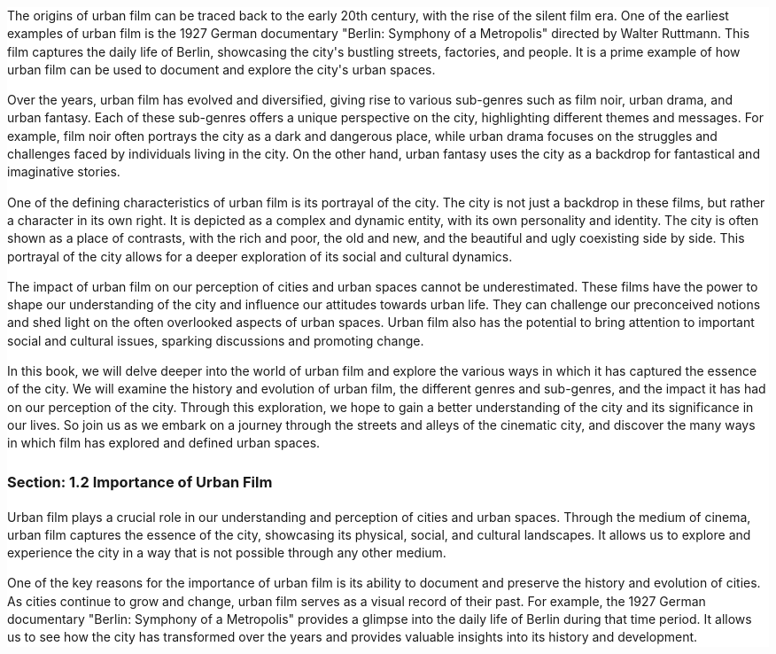 

The origins of urban film can be traced back to the early 20th century, with the rise of the silent film era. One of the earliest examples of urban film is the 1927 German documentary "Berlin: Symphony of a Metropolis" directed by Walter Ruttmann. This film captures the daily life of Berlin, showcasing the city's bustling streets, factories, and people. It is a prime example of how urban film can be used to document and explore the city's urban spaces.



Over the years, urban film has evolved and diversified, giving rise to various sub-genres such as film noir, urban drama, and urban fantasy. Each of these sub-genres offers a unique perspective on the city, highlighting different themes and messages. For example, film noir often portrays the city as a dark and dangerous place, while urban drama focuses on the struggles and challenges faced by individuals living in the city. On the other hand, urban fantasy uses the city as a backdrop for fantastical and imaginative stories.



One of the defining characteristics of urban film is its portrayal of the city. The city is not just a backdrop in these films, but rather a character in its own right. It is depicted as a complex and dynamic entity, with its own personality and identity. The city is often shown as a place of contrasts, with the rich and poor, the old and new, and the beautiful and ugly coexisting side by side. This portrayal of the city allows for a deeper exploration of its social and cultural dynamics.



The impact of urban film on our perception of cities and urban spaces cannot be underestimated. These films have the power to shape our understanding of the city and influence our attitudes towards urban life. They can challenge our preconceived notions and shed light on the often overlooked aspects of urban spaces. Urban film also has the potential to bring attention to important social and cultural issues, sparking discussions and promoting change.



In this book, we will delve deeper into the world of urban film and explore the various ways in which it has captured the essence of the city. We will examine the history and evolution of urban film, the different genres and sub-genres, and the impact it has had on our perception of the city. Through this exploration, we hope to gain a better understanding of the city and its significance in our lives. So join us as we embark on a journey through the streets and alleys of the cinematic city, and discover the many ways in which film has explored and defined urban spaces.





### Section: 1.2 Importance of Urban Film



Urban film plays a crucial role in our understanding and perception of cities and urban spaces. Through the medium of cinema, urban film captures the essence of the city, showcasing its physical, social, and cultural landscapes. It allows us to explore and experience the city in a way that is not possible through any other medium.



One of the key reasons for the importance of urban film is its ability to document and preserve the history and evolution of cities. As cities continue to grow and change, urban film serves as a visual record of their past. For example, the 1927 German documentary "Berlin: Symphony of a Metropolis" provides a glimpse into the daily life of Berlin during that time period. It allows us to see how the city has transformed over the years and provides valuable insights into its history and development.
